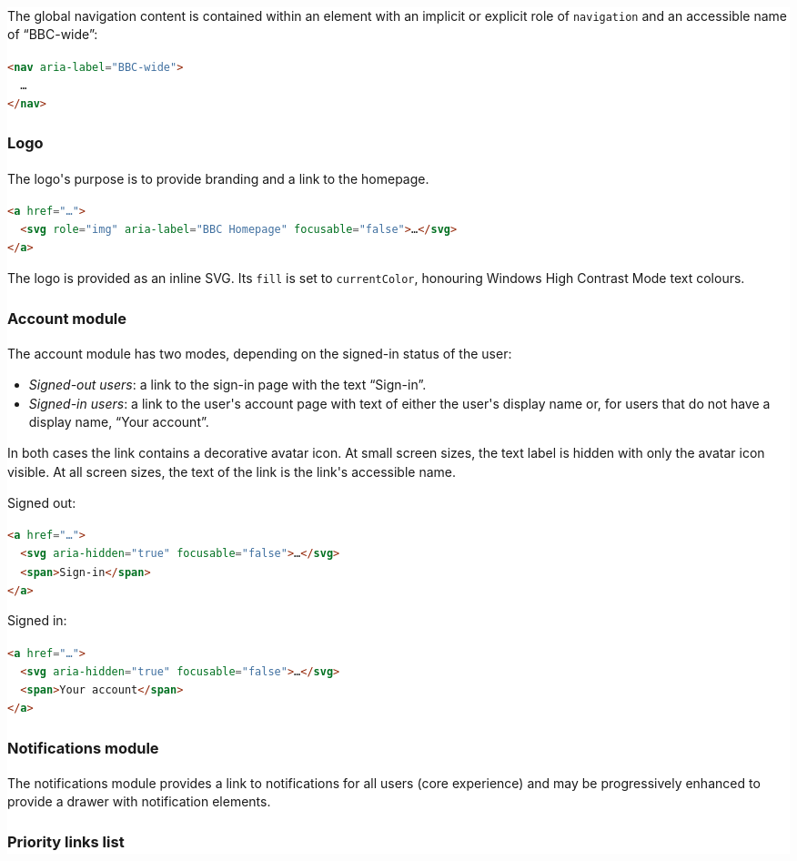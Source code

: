 The global navigation content is contained within an element with an implicit or explicit role of `navigation` and an accessible name of “BBC-wide”:

``` html
<nav aria-label="BBC-wide">
  …
</nav>
```

### Logo

The logo's purpose is to provide branding and a link to the homepage.

``` html
<a href="…">
  <svg role="img" aria-label="BBC Homepage" focusable="false">…</svg>
</a>
```

The logo is provided as an inline SVG. Its `fill` is set to `currentColor`, honouring Windows High Contrast Mode text colours.

### Account module

The account module has two modes, depending on the signed-in status of the user:

* *Signed-out users*: a link to the sign-in page with the text “Sign-in”.
* *Signed-in users*: a link to the user's account page with text of either the user's display name or, for users that do not have a display name, “Your account”.

In both cases the link contains a decorative avatar icon. At small screen sizes, the text label is hidden with only the avatar icon visible. At all screen sizes, the text of the link is the link's accessible name.

Signed out:

``` html
<a href="…">
  <svg aria-hidden="true" focusable="false">…</svg>
  <span>Sign-in</span>
</a>
```

Signed in:

``` html
<a href="…">
  <svg aria-hidden="true" focusable="false">…</svg>
  <span>Your account</span>
</a>
```

### Notifications module

The notifications module provides a link to notifications for all users (core experience) and may be progressively enhanced to provide a drawer with notification elements.

### Priority links list
